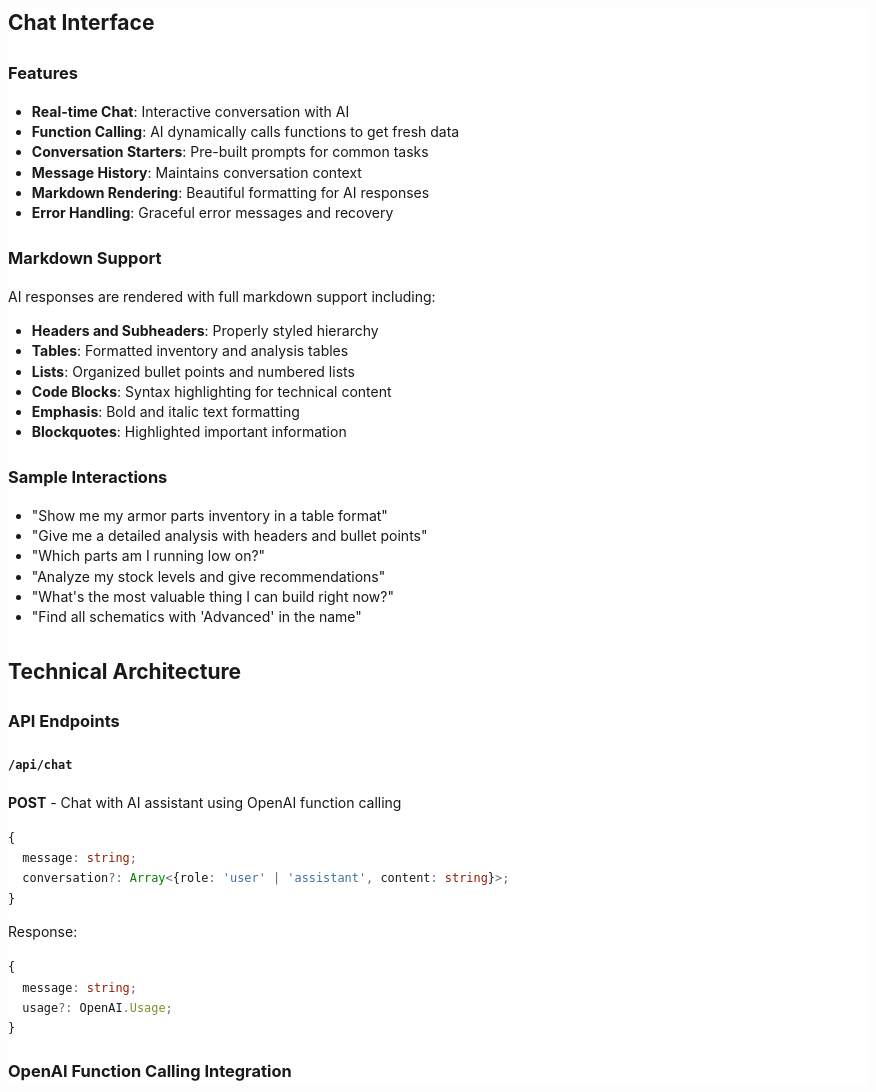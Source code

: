 ## Chat Interface

### Features
- **Real-time Chat**: Interactive conversation with AI
- **Function Calling**: AI dynamically calls functions to get fresh data
- **Conversation Starters**: Pre-built prompts for common tasks  
- **Message History**: Maintains conversation context
- **Markdown Rendering**: Beautiful formatting for AI responses
- **Error Handling**: Graceful error messages and recovery

### Markdown Support
AI responses are rendered with full markdown support including:
- **Headers and Subheaders**: Properly styled hierarchy
- **Tables**: Formatted inventory and analysis tables
- **Lists**: Organized bullet points and numbered lists
- **Code Blocks**: Syntax highlighting for technical content
- **Emphasis**: Bold and italic text formatting
- **Blockquotes**: Highlighted important information

### Sample Interactions
- "Show me my armor parts inventory in a table format"
- "Give me a detailed analysis with headers and bullet points"
- "Which parts am I running low on?"
- "Analyze my stock levels and give recommendations"
- "What's the most valuable thing I can build right now?"
- "Find all schematics with 'Advanced' in the name"

## Technical Architecture

### API Endpoints

#### `/api/chat`
**POST** - Chat with AI assistant using OpenAI function calling
```typescript
{
  message: string;
  conversation?: Array<{role: 'user' | 'assistant', content: string}>;
}
```

Response:
```typescript
{
  message: string;
  usage?: OpenAI.Usage;
}
```

### OpenAI Function Calling Integration
